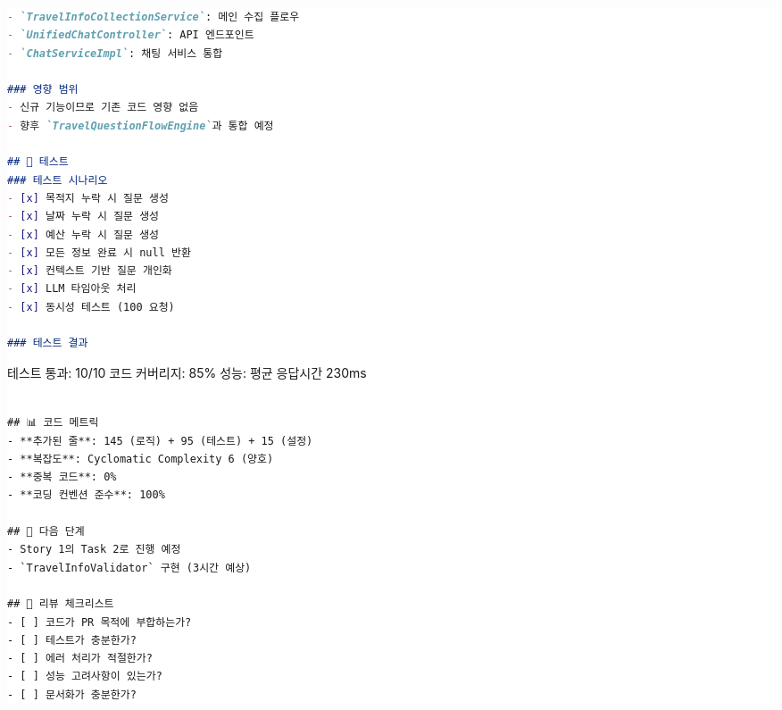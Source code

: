 ```markdown
- `TravelInfoCollectionService`: 메인 수집 플로우
- `UnifiedChatController`: API 엔드포인트
- `ChatServiceImpl`: 채팅 서비스 통합

### 영향 범위
- 신규 기능이므로 기존 코드 영향 없음
- 향후 `TravelQuestionFlowEngine`과 통합 예정

## 🧪 테스트
### 테스트 시나리오
- [x] 목적지 누락 시 질문 생성
- [x] 날짜 누락 시 질문 생성
- [x] 예산 누락 시 질문 생성
- [x] 모든 정보 완료 시 null 반환
- [x] 컨텍스트 기반 질문 개인화
- [x] LLM 타임아웃 처리
- [x] 동시성 테스트 (100 요청)

### 테스트 결과
```
테스트 통과: 10/10
코드 커버리지: 85%
성능: 평균 응답시간 230ms
```

## 📊 코드 메트릭
- **추가된 줄**: 145 (로직) + 95 (테스트) + 15 (설정)
- **복잡도**: Cyclomatic Complexity 6 (양호)
- **중복 코드**: 0%
- **코딩 컨벤션 준수**: 100%

## 🔄 다음 단계
- Story 1의 Task 2로 진행 예정
- `TravelInfoValidator` 구현 (3시간 예상)

## 📝 리뷰 체크리스트
- [ ] 코드가 PR 목적에 부합하는가?
- [ ] 테스트가 충분한가?
- [ ] 에러 처리가 적절한가?
- [ ] 성능 고려사항이 있는가?
- [ ] 문서화가 충분한가?
```